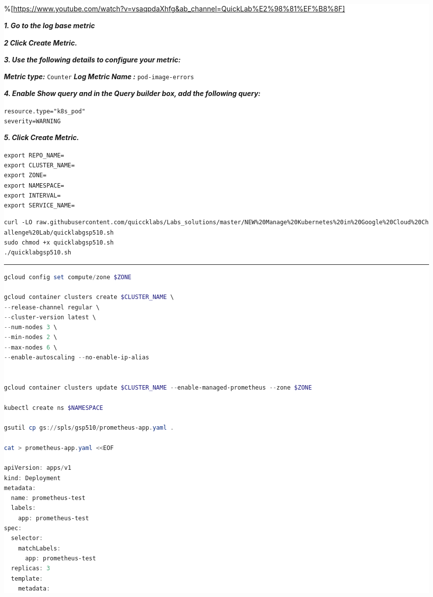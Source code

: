 %[https://www.youtube.com/watch?v=vsaqpdaXhfg&ab_channel=QuickLab%E2%98%81%EF%B8%8F] 

***1\. Go to the log base metric***

***2 Click Create Metric.***

***3\. Use the following details to configure your metric:***

***Metric type:*** `Counter` ***Log Metric Name :*** `pod-image-errors`

***4\. Enable Show query and in the Query builder box, add the following query:***

```apache
resource.type="k8s_pod"
severity=WARNING
```

***5\. Click Create Metric.***

```apache
export REPO_NAME=
export CLUSTER_NAME=
export ZONE=
export NAMESPACE=
export INTERVAL=
export SERVICE_NAME=
```

```apache
curl -LO raw.githubusercontent.com/quiccklabs/Labs_solutions/master/NEW%20Manage%20Kubernetes%20in%20Google%20Cloud%20Challenge%20Lab/quicklabgsp510.sh
sudo chmod +x quicklabgsp510.sh
./quicklabgsp510.sh
```

---

```powershell
gcloud config set compute/zone $ZONE

gcloud container clusters create $CLUSTER_NAME \
--release-channel regular \
--cluster-version latest \
--num-nodes 3 \
--min-nodes 2 \
--max-nodes 6 \
--enable-autoscaling --no-enable-ip-alias

 
gcloud container clusters update $CLUSTER_NAME --enable-managed-prometheus --zone $ZONE
  
kubectl create ns $NAMESPACE
  
gsutil cp gs://spls/gsp510/prometheus-app.yaml .
 
cat > prometheus-app.yaml <<EOF

apiVersion: apps/v1
kind: Deployment
metadata:
  name: prometheus-test
  labels:
    app: prometheus-test
spec:
  selector:
    matchLabels:
      app: prometheus-test
  replicas: 3
  template:
    metadata:
```